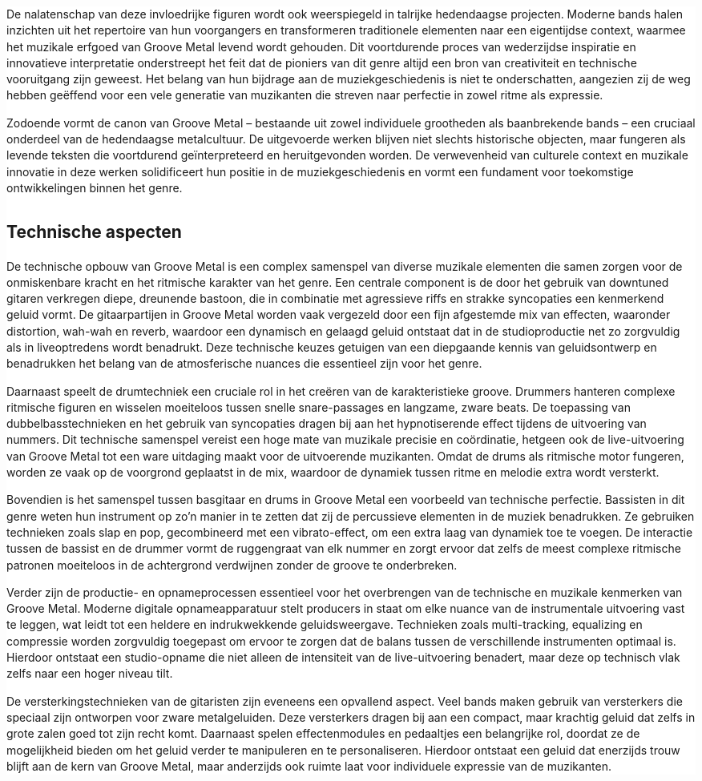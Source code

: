 De nalatenschap van deze invloedrijke figuren wordt ook weerspiegeld in talrijke hedendaagse projecten. Moderne bands halen inzichten uit het repertoire van hun voorgangers en transformeren traditionele elementen naar een eigentijdse context, waarmee het muzikale erfgoed van Groove Metal levend wordt gehouden. Dit voortdurende proces van wederzijdse inspiratie en innovatieve interpretatie onderstreept het feit dat de pioniers van dit genre altijd een bron van creativiteit en technische vooruitgang zijn geweest. Het belang van hun bijdrage aan de muziekgeschiedenis is niet te onderschatten, aangezien zij de weg hebben geëffend voor een vele generatie van muzikanten die streven naar perfectie in zowel ritme als expressie.

Zodoende vormt de canon van Groove Metal – bestaande uit zowel individuele grootheden als baanbrekende bands – een cruciaal onderdeel van de hedendaagse metalcultuur. De uitgevoerde werken blijven niet slechts historische objecten, maar fungeren als levende teksten die voortdurend geïnterpreteerd en heruitgevonden worden. De verwevenheid van culturele context en muzikale innovatie in deze werken solidificeert hun positie in de muziekgeschiedenis en vormt een fundament voor toekomstige ontwikkelingen binnen het genre.

## Technische aspecten

De technische opbouw van Groove Metal is een complex samenspel van diverse muzikale elementen die samen zorgen voor de onmiskenbare kracht en het ritmische karakter van het genre. Een centrale component is de door het gebruik van downtuned gitaren verkregen diepe, dreunende bastoon, die in combinatie met agressieve riffs en strakke syncopaties een kenmerkend geluid vormt. De gitaarpartijen in Groove Metal worden vaak vergezeld door een fijn afgestemde mix van effecten, waaronder distortion, wah-wah en reverb, waardoor een dynamisch en gelaagd geluid ontstaat dat in de studioproductie net zo zorgvuldig als in liveoptredens wordt benadrukt. Deze technische keuzes getuigen van een diepgaande kennis van geluidsontwerp en benadrukken het belang van de atmosferische nuances die essentieel zijn voor het genre.

Daarnaast speelt de drumtechniek een cruciale rol in het creëren van de karakteristieke groove. Drummers hanteren complexe ritmische figuren en wisselen moeiteloos tussen snelle snare-passages en langzame, zware beats. De toepassing van dubbelbasstechnieken en het gebruik van syncopaties dragen bij aan het hypnotiserende effect tijdens de uitvoering van nummers. Dit technische samenspel vereist een hoge mate van muzikale precisie en coördinatie, hetgeen ook de live-uitvoering van Groove Metal tot een ware uitdaging maakt voor de uitvoerende muzikanten. Omdat de drums als ritmische motor fungeren, worden ze vaak op de voorgrond geplaatst in de mix, waardoor de dynamiek tussen ritme en melodie extra wordt versterkt.

Bovendien is het samenspel tussen basgitaar en drums in Groove Metal een voorbeeld van technische perfectie. Bassisten in dit genre weten hun instrument op zo’n manier in te zetten dat zij de percussieve elementen in de muziek benadrukken. Ze gebruiken technieken zoals slap en pop, gecombineerd met een vibrato-effect, om een extra laag van dynamiek toe te voegen. De interactie tussen de bassist en de drummer vormt de ruggengraat van elk nummer en zorgt ervoor dat zelfs de meest complexe ritmische patronen moeiteloos in de achtergrond verdwijnen zonder de groove te onderbreken.

Verder zijn de productie- en opnameprocessen essentieel voor het overbrengen van de technische en muzikale kenmerken van Groove Metal. Moderne digitale opnameapparatuur stelt producers in staat om elke nuance van de instrumentale uitvoering vast te leggen, wat leidt tot een heldere en indrukwekkende geluidsweergave. Technieken zoals multi-tracking, equalizing en compressie worden zorgvuldig toegepast om ervoor te zorgen dat de balans tussen de verschillende instrumenten optimaal is. Hierdoor ontstaat een studio-opname die niet alleen de intensiteit van de live-uitvoering benadert, maar deze op technisch vlak zelfs naar een hoger niveau tilt.

De versterkingstechnieken van de gitaristen zijn eveneens een opvallend aspect. Veel bands maken gebruik van versterkers die speciaal zijn ontworpen voor zware metalgeluiden. Deze versterkers dragen bij aan een compact, maar krachtig geluid dat zelfs in grote zalen goed tot zijn recht komt. Daarnaast spelen effectenmodules en pedaaltjes een belangrijke rol, doordat ze de mogelijkheid bieden om het geluid verder te manipuleren en te personaliseren. Hierdoor ontstaat een geluid dat enerzijds trouw blijft aan de kern van Groove Metal, maar anderzijds ook ruimte laat voor individuele expressie van de muzikanten.
